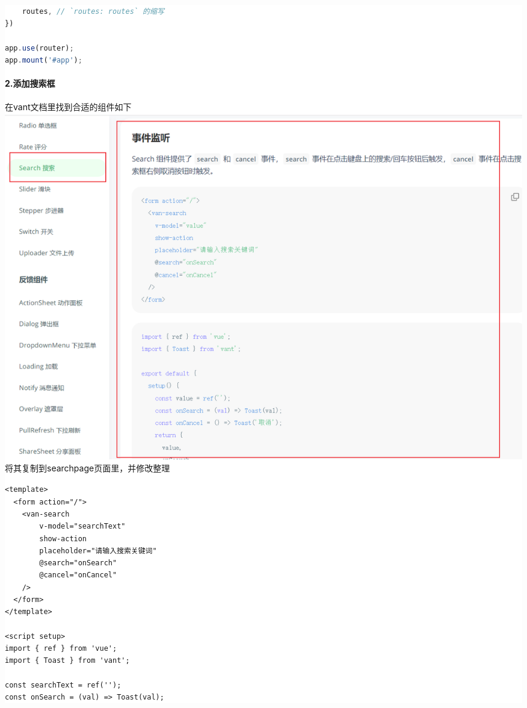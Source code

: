 ```typescript
    routes, // `routes: routes` 的缩写
})

app.use(router);
app.mount('#app');
```



#### 2.添加搜索框


在vant文档里找到合适的组件如下  
![1668330711096-efd078ea-e652-4549-b890-84c0ccd0f78d.png](./assets/02前后端整合联调&Swagger文档/1668330711096-efd078ea-e652-4549-b890-84c0ccd0f78d-424492-1729217866893-67.png)  
将其复制到searchpage页面里，并修改整理



```vue
<template>
  <form action="/">
    <van-search
        v-model="searchText"
        show-action
        placeholder="请输入搜索关键词"
        @search="onSearch"
        @cancel="onCancel"
    />
  </form>
</template>

<script setup>
import { ref } from 'vue';
import { Toast } from 'vant';

const searchText = ref('');
const onSearch = (val) => Toast(val);
```